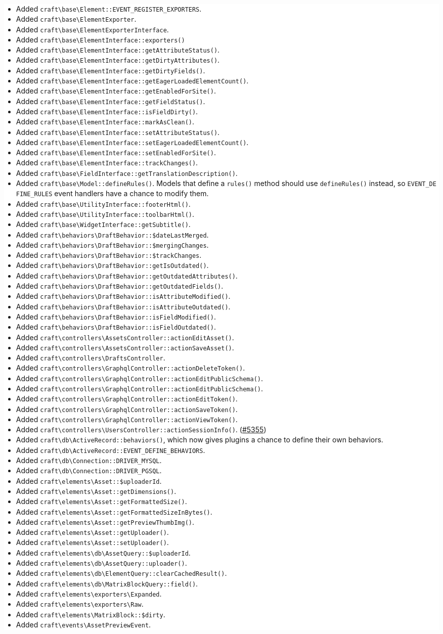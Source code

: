 - Added `craft\base\Element::EVENT_REGISTER_EXPORTERS`.
- Added `craft\base\ElementExporter`.
- Added `craft\base\ElementExporterInterface`.
- Added `craft\base\ElementInterface::exporters()`
- Added `craft\base\ElementInterface::getAttributeStatus()`.
- Added `craft\base\ElementInterface::getDirtyAttributes()`.
- Added `craft\base\ElementInterface::getDirtyFields()`.
- Added `craft\base\ElementInterface::getEagerLoadedElementCount()`.
- Added `craft\base\ElementInterface::getEnabledForSite()`.
- Added `craft\base\ElementInterface::getFieldStatus()`.
- Added `craft\base\ElementInterface::isFieldDirty()`.
- Added `craft\base\ElementInterface::markAsClean()`.
- Added `craft\base\ElementInterface::setAttributeStatus()`.
- Added `craft\base\ElementInterface::setEagerLoadedElementCount()`.
- Added `craft\base\ElementInterface::setEnabledForSite()`.
- Added `craft\base\ElementInterface::trackChanges()`.
- Added `craft\base\FieldInterface::getTranslationDescription()`.
- Added `craft\base\Model::defineRules()`. Models that define a `rules()` method should use `defineRules()` instead, so `EVENT_DEFINE_RULES` event handlers have a chance to modify them.
- Added `craft\base\UtilityInterface::footerHtml()`.
- Added `craft\base\UtilityInterface::toolbarHtml()`.
- Added `craft\base\WidgetInterface::getSubtitle()`.
- Added `craft\behaviors\DraftBehavior::$dateLastMerged`.
- Added `craft\behaviors\DraftBehavior::$mergingChanges`.
- Added `craft\behaviors\DraftBehavior::$trackChanges`.
- Added `craft\behaviors\DraftBehavior::getIsOutdated()`.
- Added `craft\behaviors\DraftBehavior::getOutdatedAttributes()`.
- Added `craft\behaviors\DraftBehavior::getOutdatedFields()`.
- Added `craft\behaviors\DraftBehavior::isAttributeModified()`.
- Added `craft\behaviors\DraftBehavior::isAttributeOutdated()`.
- Added `craft\behaviors\DraftBehavior::isFieldModified()`.
- Added `craft\behaviors\DraftBehavior::isFieldOutdated()`.
- Added `craft\controllers\AssetsController::actionEditAsset()`.
- Added `craft\controllers\AssetsController::actionSaveAsset()`.
- Added `craft\controllers\DraftsController`.
- Added `craft\controllers\GraphqlController::actionDeleteToken()`.
- Added `craft\controllers\GraphqlController::actionEditPublicSchema()`.
- Added `craft\controllers\GraphqlController::actionEditPublicSchema()`.
- Added `craft\controllers\GraphqlController::actionEditToken()`.
- Added `craft\controllers\GraphqlController::actionSaveToken()`.
- Added `craft\controllers\GraphqlController::actionViewToken()`.
- Added `craft\controllers\UsersController::actionSessionInfo()`. ([#5355](https://github.com/craftcms/cms/issues/5355))
- Added `craft\db\ActiveRecord::behaviors()`, which now gives plugins a chance to define their own behaviors.
- Added `craft\db\ActiveRecord::EVENT_DEFINE_BEHAVIORS`.
- Added `craft\db\Connection::DRIVER_MYSQL`.
- Added `craft\db\Connection::DRIVER_PGSQL`.
- Added `craft\elements\Asset::$uploaderId`.
- Added `craft\elements\Asset::getDimensions()`.
- Added `craft\elements\Asset::getFormattedSize()`.
- Added `craft\elements\Asset::getFormattedSizeInBytes()`.
- Added `craft\elements\Asset::getPreviewThumbImg()`.
- Added `craft\elements\Asset::getUploader()`.
- Added `craft\elements\Asset::setUploader()`.
- Added `craft\elements\db\AssetQuery::$uploaderId`.
- Added `craft\elements\db\AssetQuery::uploader()`.
- Added `craft\elements\db\ElementQuery::clearCachedResult()`.
- Added `craft\elements\db\MatrixBlockQuery::field()`.
- Added `craft\elements\exporters\Expanded`.
- Added `craft\elements\exporters\Raw`.
- Added `craft\elements\MatrixBlock::$dirty`.
- Added `craft\events\AssetPreviewEvent`.